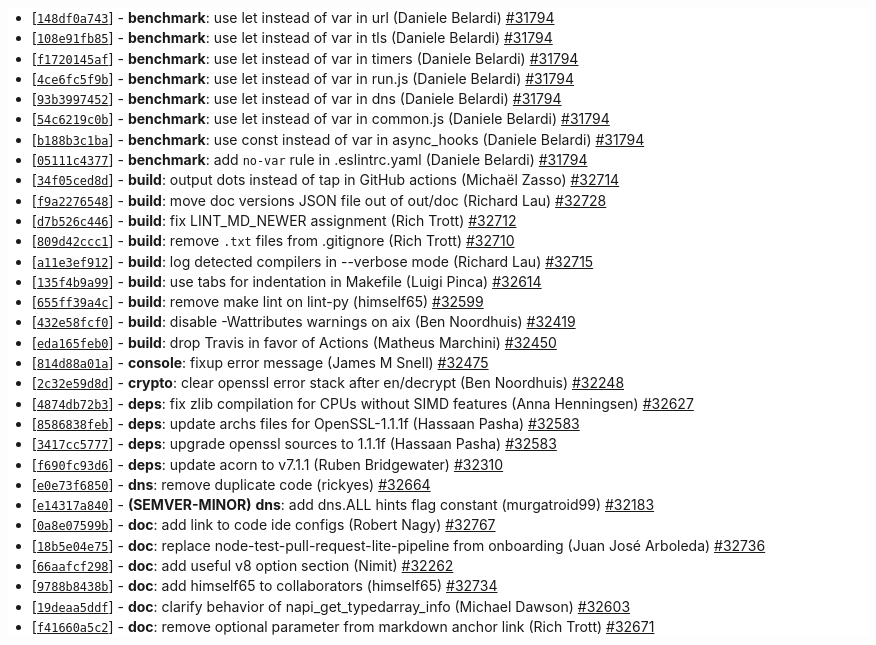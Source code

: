 * [[`148df0a743`](https://github.com/nodejs/node/commit/148df0a743)] - **benchmark**: use let instead of var in url (Daniele Belardi) [#31794](https://github.com/nodejs/node/pull/31794)
* [[`108e91fb85`](https://github.com/nodejs/node/commit/108e91fb85)] - **benchmark**: use let instead of var in tls (Daniele Belardi) [#31794](https://github.com/nodejs/node/pull/31794)
* [[`f1720145af`](https://github.com/nodejs/node/commit/f1720145af)] - **benchmark**: use let instead of var in timers (Daniele Belardi) [#31794](https://github.com/nodejs/node/pull/31794)
* [[`4ce6fc5f9b`](https://github.com/nodejs/node/commit/4ce6fc5f9b)] - **benchmark**: use let instead of var in run.js (Daniele Belardi) [#31794](https://github.com/nodejs/node/pull/31794)
* [[`93b3997452`](https://github.com/nodejs/node/commit/93b3997452)] - **benchmark**: use let instead of var in dns (Daniele Belardi) [#31794](https://github.com/nodejs/node/pull/31794)
* [[`54c6219c0b`](https://github.com/nodejs/node/commit/54c6219c0b)] - **benchmark**: use let instead of var in common.js (Daniele Belardi) [#31794](https://github.com/nodejs/node/pull/31794)
* [[`b188b3c1ba`](https://github.com/nodejs/node/commit/b188b3c1ba)] - **benchmark**: use const instead of var in async\_hooks (Daniele Belardi) [#31794](https://github.com/nodejs/node/pull/31794)
* [[`05111c4377`](https://github.com/nodejs/node/commit/05111c4377)] - **benchmark**: add `no-var` rule in .eslintrc.yaml (Daniele Belardi) [#31794](https://github.com/nodejs/node/pull/31794)
* [[`34f05ced8d`](https://github.com/nodejs/node/commit/34f05ced8d)] - **build**: output dots instead of tap in GitHub actions (Michaël Zasso) [#32714](https://github.com/nodejs/node/pull/32714)
* [[`f9a2276548`](https://github.com/nodejs/node/commit/f9a2276548)] - **build**: move doc versions JSON file out of out/doc (Richard Lau) [#32728](https://github.com/nodejs/node/pull/32728)
* [[`d7b526c446`](https://github.com/nodejs/node/commit/d7b526c446)] - **build**: fix LINT\_MD\_NEWER assignment (Rich Trott) [#32712](https://github.com/nodejs/node/pull/32712)
* [[`809d42ccc1`](https://github.com/nodejs/node/commit/809d42ccc1)] - **build**: remove `.txt` files from .gitignore (Rich Trott) [#32710](https://github.com/nodejs/node/pull/32710)
* [[`a11e3ef912`](https://github.com/nodejs/node/commit/a11e3ef912)] - **build**: log detected compilers in --verbose mode (Richard Lau) [#32715](https://github.com/nodejs/node/pull/32715)
* [[`135f4b9a99`](https://github.com/nodejs/node/commit/135f4b9a99)] - **build**: use tabs for indentation in Makefile (Luigi Pinca) [#32614](https://github.com/nodejs/node/pull/32614)
* [[`655ff39a4c`](https://github.com/nodejs/node/commit/655ff39a4c)] - **build**: remove make lint on lint-py (himself65) [#32599](https://github.com/nodejs/node/pull/32599)
* [[`432e58fcf0`](https://github.com/nodejs/node/commit/432e58fcf0)] - **build**: disable -Wattributes warnings on aix (Ben Noordhuis) [#32419](https://github.com/nodejs/node/pull/32419)
* [[`eda165feb0`](https://github.com/nodejs/node/commit/eda165feb0)] - **build**: drop Travis in favor of Actions (Matheus Marchini) [#32450](https://github.com/nodejs/node/pull/32450)
* [[`814d88a01a`](https://github.com/nodejs/node/commit/814d88a01a)] - **console**: fixup error message (James M Snell) [#32475](https://github.com/nodejs/node/pull/32475)
* [[`2c32e59d8d`](https://github.com/nodejs/node/commit/2c32e59d8d)] - **crypto**: clear openssl error stack after en/decrypt (Ben Noordhuis) [#32248](https://github.com/nodejs/node/pull/32248)
* [[`4874db72b3`](https://github.com/nodejs/node/commit/4874db72b3)] - **deps**: fix zlib compilation for CPUs without SIMD features (Anna Henningsen) [#32627](https://github.com/nodejs/node/pull/32627)
* [[`8586838feb`](https://github.com/nodejs/node/commit/8586838feb)] - **deps**: update archs files for OpenSSL-1.1.1f (Hassaan Pasha) [#32583](https://github.com/nodejs/node/pull/32583)
* [[`3417cc5777`](https://github.com/nodejs/node/commit/3417cc5777)] - **deps**: upgrade openssl sources to 1.1.1f (Hassaan Pasha) [#32583](https://github.com/nodejs/node/pull/32583)
* [[`f690fc93d6`](https://github.com/nodejs/node/commit/f690fc93d6)] - **deps**: update acorn to v7.1.1 (Ruben Bridgewater) [#32310](https://github.com/nodejs/node/pull/32310)
* [[`e0e73f6850`](https://github.com/nodejs/node/commit/e0e73f6850)] - **dns**: remove duplicate code (rickyes) [#32664](https://github.com/nodejs/node/pull/32664)
* [[`e14317a840`](https://github.com/nodejs/node/commit/e14317a840)] - **(SEMVER-MINOR)** **dns**: add dns.ALL hints flag constant (murgatroid99) [#32183](https://github.com/nodejs/node/pull/32183)
* [[`0a8e07599b`](https://github.com/nodejs/node/commit/0a8e07599b)] - **doc**: add link to code ide configs (Robert Nagy) [#32767](https://github.com/nodejs/node/pull/32767)
* [[`18b5e04e75`](https://github.com/nodejs/node/commit/18b5e04e75)] - **doc**: replace node-test-pull-request-lite-pipeline from onboarding (Juan José Arboleda) [#32736](https://github.com/nodejs/node/pull/32736)
* [[`66aafcf298`](https://github.com/nodejs/node/commit/66aafcf298)] - **doc**: add useful v8 option section (Nimit) [#32262](https://github.com/nodejs/node/pull/32262)
* [[`9788b8438b`](https://github.com/nodejs/node/commit/9788b8438b)] - **doc**: add himself65 to collaborators (himself65) [#32734](https://github.com/nodejs/node/pull/32734)
* [[`19deaa5ddf`](https://github.com/nodejs/node/commit/19deaa5ddf)] - **doc**: clarify behavior of napi\_get\_typedarray\_info (Michael Dawson) [#32603](https://github.com/nodejs/node/pull/32603)
* [[`f41660a5c2`](https://github.com/nodejs/node/commit/f41660a5c2)] - **doc**: remove optional parameter from markdown anchor link (Rich Trott) [#32671](https://github.com/nodejs/node/pull/32671)